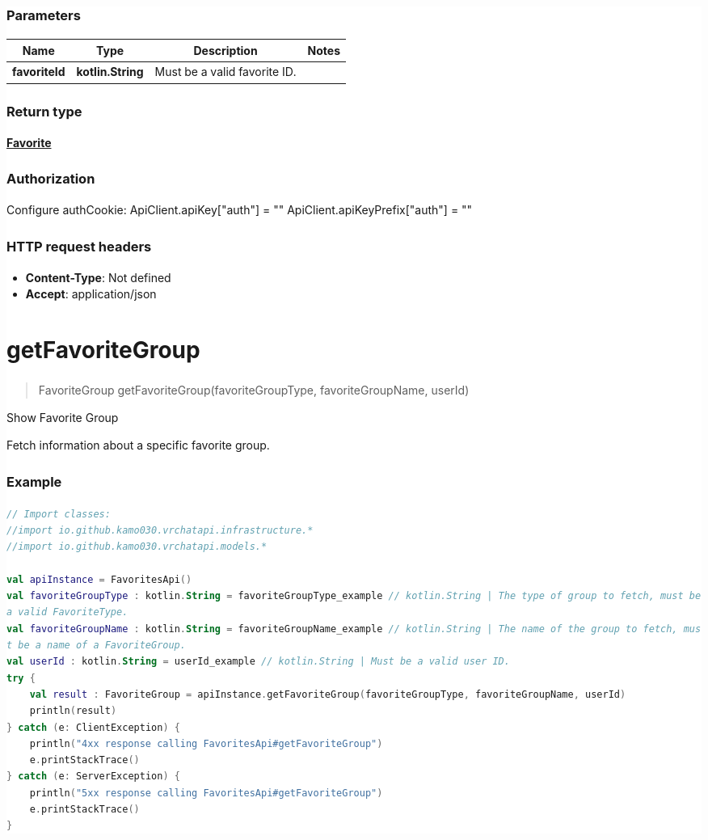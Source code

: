 ### Parameters

Name | Type | Description  | Notes
------------- | ------------- | ------------- | -------------
 **favoriteId** | **kotlin.String**| Must be a valid favorite ID. |

### Return type

[**Favorite**](Favorite.md)

### Authorization


Configure authCookie:
    ApiClient.apiKey["auth"] = ""
    ApiClient.apiKeyPrefix["auth"] = ""

### HTTP request headers

 - **Content-Type**: Not defined
 - **Accept**: application/json

<a name="getFavoriteGroup"></a>
# **getFavoriteGroup**
> FavoriteGroup getFavoriteGroup(favoriteGroupType, favoriteGroupName, userId)

Show Favorite Group

Fetch information about a specific favorite group.

### Example
```kotlin
// Import classes:
//import io.github.kamo030.vrchatapi.infrastructure.*
//import io.github.kamo030.vrchatapi.models.*

val apiInstance = FavoritesApi()
val favoriteGroupType : kotlin.String = favoriteGroupType_example // kotlin.String | The type of group to fetch, must be a valid FavoriteType.
val favoriteGroupName : kotlin.String = favoriteGroupName_example // kotlin.String | The name of the group to fetch, must be a name of a FavoriteGroup.
val userId : kotlin.String = userId_example // kotlin.String | Must be a valid user ID.
try {
    val result : FavoriteGroup = apiInstance.getFavoriteGroup(favoriteGroupType, favoriteGroupName, userId)
    println(result)
} catch (e: ClientException) {
    println("4xx response calling FavoritesApi#getFavoriteGroup")
    e.printStackTrace()
} catch (e: ServerException) {
    println("5xx response calling FavoritesApi#getFavoriteGroup")
    e.printStackTrace()
}
```
